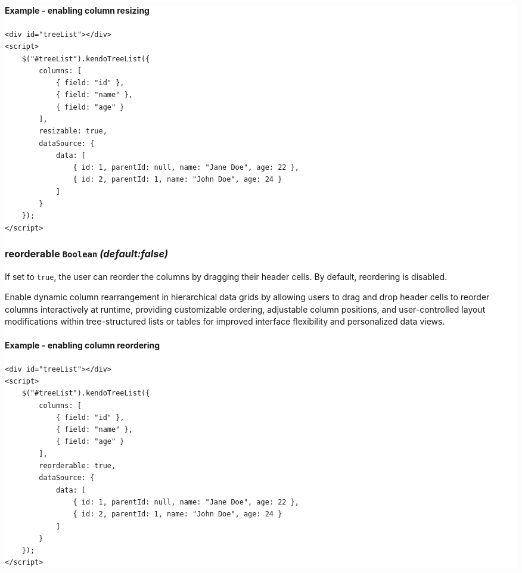 #### Example - enabling column resizing

    <div id="treeList"></div>
    <script>
        $("#treeList").kendoTreeList({
            columns: [
                { field: "id" },
                { field: "name" },
                { field: "age" }
            ],
            resizable: true,
            dataSource: {
                data: [
                    { id: 1, parentId: null, name: "Jane Doe", age: 22 },
                    { id: 2, parentId: 1, name: "John Doe", age: 24 }
                ]
            }
        });
    </script>

### reorderable `Boolean` *(default:false)*

If set to `true`, the user can reorder the columns by dragging their header cells. By default, reordering is disabled.


<div class="meta-api-description">
Enable dynamic column rearrangement in hierarchical data grids by allowing users to drag and drop header cells to reorder columns interactively at runtime, providing customizable ordering, adjustable column positions, and user-controlled layout modifications within tree-structured lists or tables for improved interface flexibility and personalized data views.
</div>

#### Example - enabling column reordering

    <div id="treeList"></div>
    <script>
        $("#treeList").kendoTreeList({
            columns: [
                { field: "id" },
                { field: "name" },
                { field: "age" }
            ],
            reorderable: true,
            dataSource: {
                data: [
                    { id: 1, parentId: null, name: "Jane Doe", age: 22 },
                    { id: 2, parentId: 1, name: "John Doe", age: 24 }
                ]
            }
        });
    </script>

